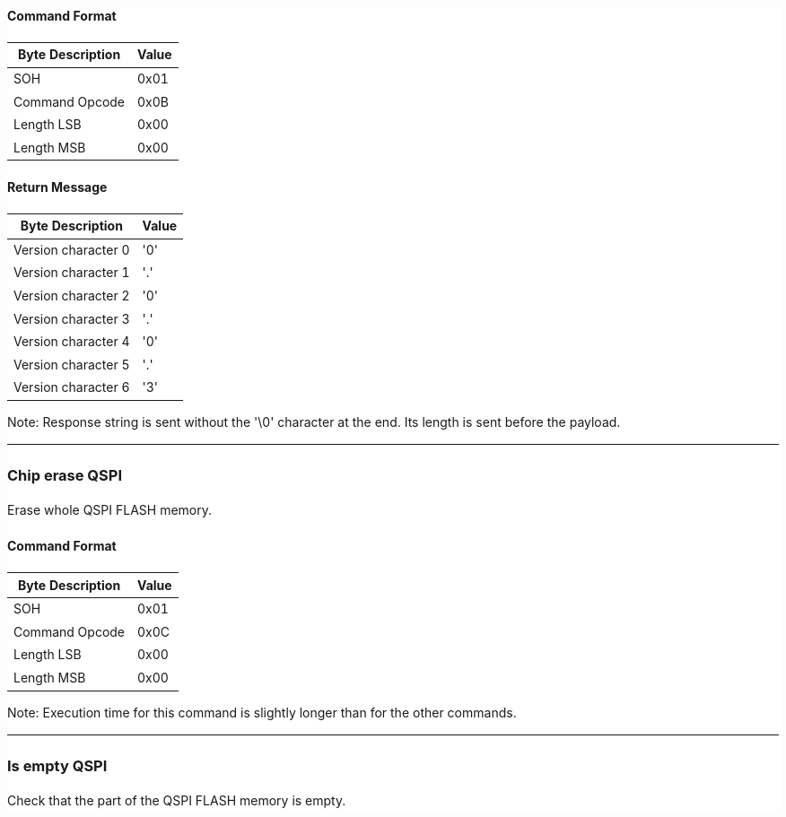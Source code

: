 #### Command Format

| Byte Description | Value |
| ---------------- | ----- |
| SOH              | 0x01  |
| Command Opcode   | 0x0B  |
| Length LSB       | 0x00  |
| Length MSB       | 0x00  |

#### Return Message

| Byte Description    | Value |
| ------------------- | ----- |
| Version character 0 | '0'   |
| Version character 1 | '.'   |
| Version character 2 | '0'   |
| Version character 3 | '.'   |
| Version character 4 | '0'   |
| Version character 5 | '.'   |
| Version character 6 | '3'   |

Note: Response string is sent without the '\0' character at the end.
      Its length is sent before the payload.

- - - - - - - - - - - - - - - - - - - - - - - - - - - - - - - - - - -

### Chip erase QSPI
Erase whole QSPI FLASH memory.

#### Command Format

| Byte Description | Value |
| ---------------- | ----- |
| SOH              | 0x01  |
| Command Opcode   | 0x0C  |
| Length LSB       | 0x00  |
| Length MSB       | 0x00  |

Note: Execution time for this command is slightly longer than for
      the other commands.

- - - - - - - - - - - - - - - - - - - - - - - - - - - - - - - - -

### Is empty QSPI
Check that the part of the QSPI FLASH memory is empty.
